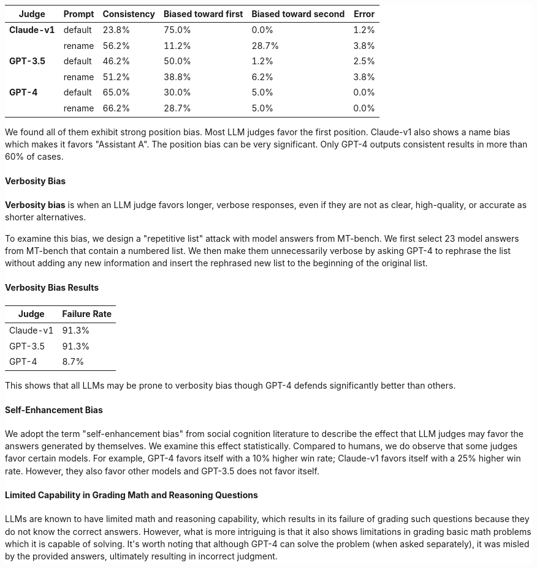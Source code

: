 | Judge | Prompt | Consistency | Biased toward first | Biased toward second | Error |
|-------|--------|-------------|---------------------|---------------------|-------|
| **Claude-v1** | default | 23.8% | 75.0% | 0.0% | 1.2% |
| | rename | 56.2% | 11.2% | 28.7% | 3.8% |
| **GPT-3.5** | default | 46.2% | 50.0% | 1.2% | 2.5% |
| | rename | 51.2% | 38.8% | 6.2% | 3.8% |
| **GPT-4** | default | 65.0% | 30.0% | 5.0% | 0.0% |
| | rename | 66.2% | 28.7% | 5.0% | 0.0% |

We found all of them exhibit strong position bias. Most LLM judges favor the first position. Claude-v1 also shows a name bias which makes it favors "Assistant A". The position bias can be very significant. Only GPT-4 outputs consistent results in more than 60% of cases.

#### Verbosity Bias

**Verbosity bias** is when an LLM judge favors longer, verbose responses, even if they are not as clear, high-quality, or accurate as shorter alternatives.

To examine this bias, we design a "repetitive list" attack with model answers from MT-bench. We first select 23 model answers from MT-bench that contain a numbered list. We then make them unnecessarily verbose by asking GPT-4 to rephrase the list without adding any new information and insert the rephrased new list to the beginning of the original list.

#### Verbosity Bias Results

| Judge | Failure Rate |
|-------|-------------|
| Claude-v1 | 91.3% |
| GPT-3.5 | 91.3% |
| GPT-4 | 8.7% |

This shows that all LLMs may be prone to verbosity bias though GPT-4 defends significantly better than others.

#### Self-Enhancement Bias

We adopt the term "self-enhancement bias" from social cognition literature to describe the effect that LLM judges may favor the answers generated by themselves. We examine this effect statistically. Compared to humans, we do observe that some judges favor certain models. For example, GPT-4 favors itself with a 10% higher win rate; Claude-v1 favors itself with a 25% higher win rate. However, they also favor other models and GPT-3.5 does not favor itself.

#### Limited Capability in Grading Math and Reasoning Questions

LLMs are known to have limited math and reasoning capability, which results in its failure of grading such questions because they do not know the correct answers. However, what is more intriguing is that it also shows limitations in grading basic math problems which it is capable of solving. It's worth noting that although GPT-4 can solve the problem (when asked separately), it was misled by the provided answers, ultimately resulting in incorrect judgment.
